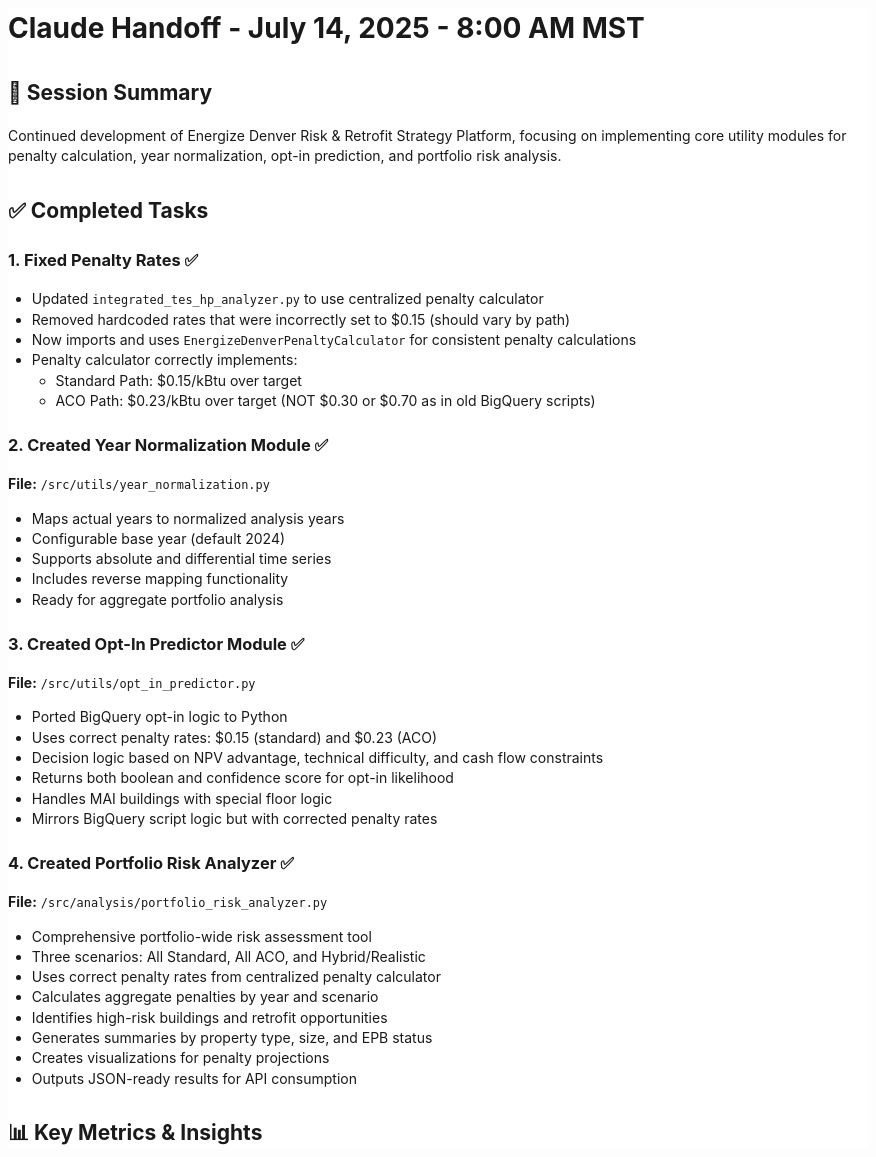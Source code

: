 # Claude Handoff - July 14, 2025 - 8:00 AM MST

## 🚀 Session Summary
Continued development of Energize Denver Risk & Retrofit Strategy Platform, focusing on implementing core utility modules for penalty calculation, year normalization, opt-in prediction, and portfolio risk analysis.

## ✅ Completed Tasks

### 1. **Fixed Penalty Rates** ✅
- Updated `integrated_tes_hp_analyzer.py` to use centralized penalty calculator
- Removed hardcoded rates that were incorrectly set to $0.15 (should vary by path)
- Now imports and uses `EnergizeDenverPenaltyCalculator` for consistent penalty calculations
- Penalty calculator correctly implements:
  - Standard Path: $0.15/kBtu over target
  - ACO Path: $0.23/kBtu over target (NOT $0.30 or $0.70 as in old BigQuery scripts)

### 2. **Created Year Normalization Module** ✅
**File:** `/src/utils/year_normalization.py`
- Maps actual years to normalized analysis years
- Configurable base year (default 2024)
- Supports absolute and differential time series
- Includes reverse mapping functionality
- Ready for aggregate portfolio analysis

### 3. **Created Opt-In Predictor Module** ✅
**File:** `/src/utils/opt_in_predictor.py`
- Ported BigQuery opt-in logic to Python
- Uses correct penalty rates: $0.15 (standard) and $0.23 (ACO)
- Decision logic based on NPV advantage, technical difficulty, and cash flow constraints
- Returns both boolean and confidence score for opt-in likelihood
- Handles MAI buildings with special floor logic
- Mirrors BigQuery script logic but with corrected penalty rates

### 4. **Created Portfolio Risk Analyzer** ✅
**File:** `/src/analysis/portfolio_risk_analyzer.py`
- Comprehensive portfolio-wide risk assessment tool
- Three scenarios: All Standard, All ACO, and Hybrid/Realistic
- Uses correct penalty rates from centralized penalty calculator
- Calculates aggregate penalties by year and scenario
- Identifies high-risk buildings and retrofit opportunities
- Generates summaries by property type, size, and EPB status
- Creates visualizations for penalty projections
- Outputs JSON-ready results for API consumption

## 📊 Key Metrics & Insights
